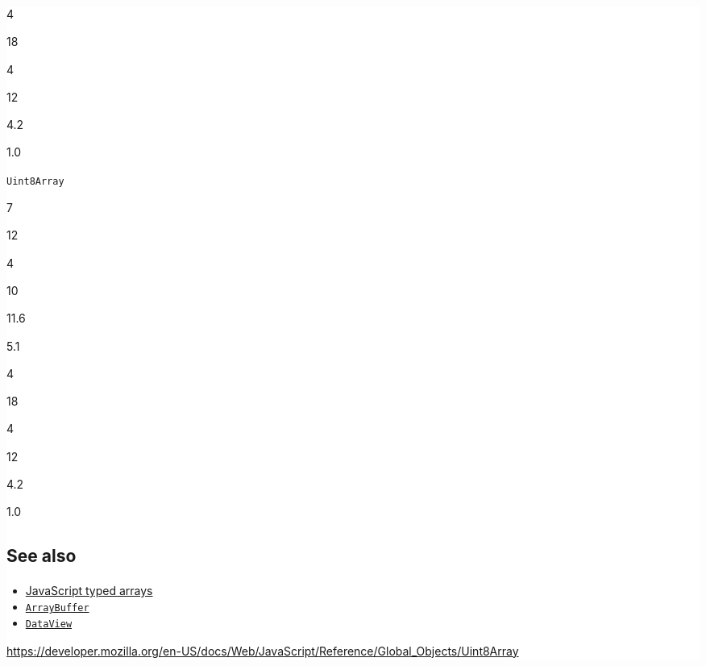 4

18

4

12

4.2

1.0

`Uint8Array`

7

12

4

10

11.6

5.1

4

18

4

12

4.2

1.0

See also
--------

-   [JavaScript typed arrays](https://developer.mozilla.org/en-US/docs/Web/JavaScript/Typed_arrays)
-   [`ArrayBuffer`](arraybuffer)
-   [`DataView`](dataview)

<a href="https://developer.mozilla.org/en-US/docs/Web/JavaScript/Reference/Global_Objects/Uint8Array" class="_attribution-link">https://developer.mozilla.org/en-US/docs/Web/JavaScript/Reference/Global_Objects/Uint8Array</a>
